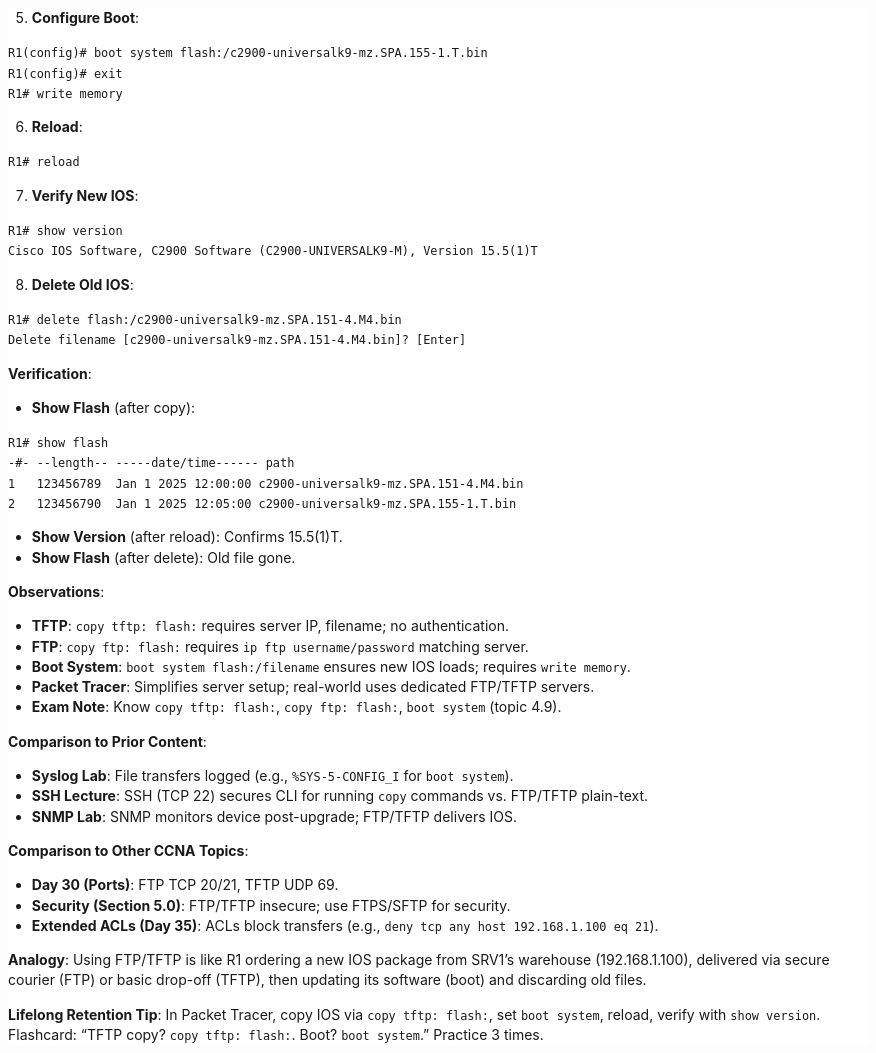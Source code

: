 5. **Configure Boot**:
```plaintext
R1(config)# boot system flash:/c2900-universalk9-mz.SPA.155-1.T.bin
R1(config)# exit
R1# write memory
```
6. **Reload**:
```plaintext
R1# reload
```
7. **Verify New IOS**:
```plaintext
R1# show version
Cisco IOS Software, C2900 Software (C2900-UNIVERSALK9-M), Version 15.5(1)T
```
8. **Delete Old IOS**:
```plaintext
R1# delete flash:/c2900-universalk9-mz.SPA.151-4.M4.bin
Delete filename [c2900-universalk9-mz.SPA.151-4.M4.bin]? [Enter]
```

**Verification**:
- **Show Flash** (after copy):
```plaintext
R1# show flash
-#- --length-- -----date/time------ path
1   123456789  Jan 1 2025 12:00:00 c2900-universalk9-mz.SPA.151-4.M4.bin
2   123456790  Jan 1 2025 12:05:00 c2900-universalk9-mz.SPA.155-1.T.bin
```
- **Show Version** (after reload): Confirms 15.5(1)T.
- **Show Flash** (after delete): Old file gone.

**Observations**:
- **TFTP**: `copy tftp: flash:` requires server IP, filename; no authentication.
- **FTP**: `copy ftp: flash:` requires `ip ftp username/password` matching server.
- **Boot System**: `boot system flash:/filename` ensures new IOS loads; requires `write memory`.
- **Packet Tracer**: Simplifies server setup; real-world uses dedicated FTP/TFTP servers.
- **Exam Note**: Know `copy tftp: flash:`, `copy ftp: flash:`, `boot system` (topic 4.9).

**Comparison to Prior Content**:
- **Syslog Lab**: File transfers logged (e.g., `%SYS-5-CONFIG_I` for `boot system`).
- **SSH Lecture**: SSH (TCP 22) secures CLI for running `copy` commands vs. FTP/TFTP plain-text.
- **SNMP Lab**: SNMP monitors device post-upgrade; FTP/TFTP delivers IOS.

**Comparison to Other CCNA Topics**:
- **Day 30 (Ports)**: FTP TCP 20/21, TFTP UDP 69.
- **Security (Section 5.0)**: FTP/TFTP insecure; use FTPS/SFTP for security.
- **Extended ACLs (Day 35)**: ACLs block transfers (e.g., `deny tcp any host 192.168.1.100 eq 21`).

**Analogy**: Using FTP/TFTP is like R1 ordering a new IOS package from SRV1’s warehouse (192.168.1.100), delivered via secure courier (FTP) or basic drop-off (TFTP), then updating its software (boot) and discarding old files.

**Lifelong Retention Tip**: In Packet Tracer, copy IOS via `copy tftp: flash:`, set `boot system`, reload, verify with `show version`. Flashcard: “TFTP copy? `copy tftp: flash:`. Boot? `boot system`.” Practice 3 times.
